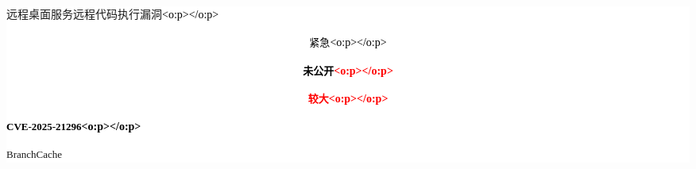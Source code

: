 远程桌面服务远程代码执行漏洞</span><span style="font-family:Calibri;mso-fareast-font-family:宋体;mso-bidi-font-family:&#39;Times New Roman&#39;;color:rgb(0,0,0);font-size:10.5000pt;"><o:p></o:p></span></p></td><td valign="center" style="padding: 0pt 5.4pt;border-left-width: 1pt;border-color: rgb(0, 82, 255);border-right-width: 1pt;border-top-width: initial;border-top-style: none;border-bottom-width: 1pt;" width="57"><p style="text-align:center;text-indent:0.0000pt;mso-char-indent-count:0.0000;word-break:break-all;"><span style="color: rgb(0, 0, 0);font-family: 微软雅黑, &#34;Microsoft YaHei&#34;;font-size: 13px;letter-spacing: normal;text-align: -webkit-center;background-color: rgb(255, 255, 255);">紧急</span><span style="font-family:Calibri;mso-fareast-font-family:宋体;mso-bidi-font-family:&#39;Times New Roman&#39;;color:rgb(0,0,0);font-size:10.5000pt;"><o:p></o:p></span></p></td><td valign="center" style="padding: 0pt 5.4pt;border-left-width: 1pt;border-color: rgb(0, 82, 255);border-right-width: 1pt;border-top-width: initial;border-top-style: none;border-bottom-width: 1pt;" width="57"><p style="text-align:center;text-indent:0.0000pt;mso-char-indent-count:0.0000;word-break:break-all;"><strong><span style="color: rgb(0, 0, 0);font-family: 微软雅黑, &#34;Microsoft YaHei&#34;;font-size: 13px;letter-spacing: normal;text-align: -webkit-center;background-color: rgb(255, 255, 255);">未公开</span></strong><strong><span style="font-family: Calibri;color: rgb(255, 0, 0);font-size: 10.5pt;"><o:p></o:p></span></strong></p></td><td valign="center" style="padding: 0pt 5.4pt;border-left-width: 1pt;border-color: rgb(0, 82, 255);border-right-width: 1pt;border-top-width: initial;border-top-style: none;border-bottom-width: 1pt;" width="57"><p style="text-align:center;text-indent:0.0000pt;mso-char-indent-count:0.0000;word-break:break-all;"><strong><span style="color: rgb(0, 0, 0);font-family: 微软雅黑, &#34;Microsoft YaHei&#34;;font-size: 13px;letter-spacing: normal;text-align: -webkit-center;background-color: rgb(255, 255, 255);"><strong style="-webkit-tap-highlight-color: transparent;outline: 0px;font-family: system-ui, -apple-system, BlinkMacSystemFont, &#34;Helvetica Neue&#34;, &#34;PingFang SC&#34;, &#34;Hiragino Sans GB&#34;, &#34;Microsoft YaHei UI&#34;, &#34;Microsoft YaHei&#34;, Arial, sans-serif;letter-spacing: 0.544px;text-align: -webkit-center;background-color: rgb(255, 255, 255);"><span style="text-align: -webkit-center;background-color: rgb(255, 255, 255);-webkit-tap-highlight-color: transparent;outline: 0px;letter-spacing: 0px;font-size: 13px;color: rgb(255, 0, 0);font-family: 微软雅黑, &#34;Microsoft YaHei&#34;;">较大</span></strong></span></strong><strong><span style="font-family: Calibri;color: rgb(255, 0, 0);font-size: 10.5pt;"><o:p></o:p></span></strong></p></td></tr><tr><td valign="center" style="padding: 0pt 5.4pt;border-left-width: 1pt;border-color: rgb(0, 82, 255);border-right-width: 1pt;border-top-width: initial;border-top-style: none;border-bottom-width: 1pt;" width="82"><p style="text-align:justify;text-indent: 0pt;word-break: break-all;"><strong><span style="color: rgb(0, 0, 0);font-family: 微软雅黑, &#34;Microsoft YaHei&#34;;font-size: 13px;letter-spacing: normal;text-align: -webkit-left;background-color: rgb(255, 255, 255);">CVE-2025-21296</span></strong><strong><span style="font-family: Calibri;color: rgb(0, 0, 0);font-size: 10.5pt;"><o:p></o:p></span></strong></p></td><td valign="top" style="padding: 0pt 5.4pt;border-left-width: 1pt;border-color: rgb(0, 82, 255);border-right-width: 1pt;border-top-width: initial;border-top-style: none;border-bottom-width: 1pt;" width="324"><p style="text-align:justify;text-indent: 0pt;word-break: break-all;"><span style="-webkit-tap-highlight-color: transparent;outline: 0px;letter-spacing: 0px;font-size: 13px;font-family: 微软雅黑, &#34;Microsoft YaHei&#34;;">BranchCache